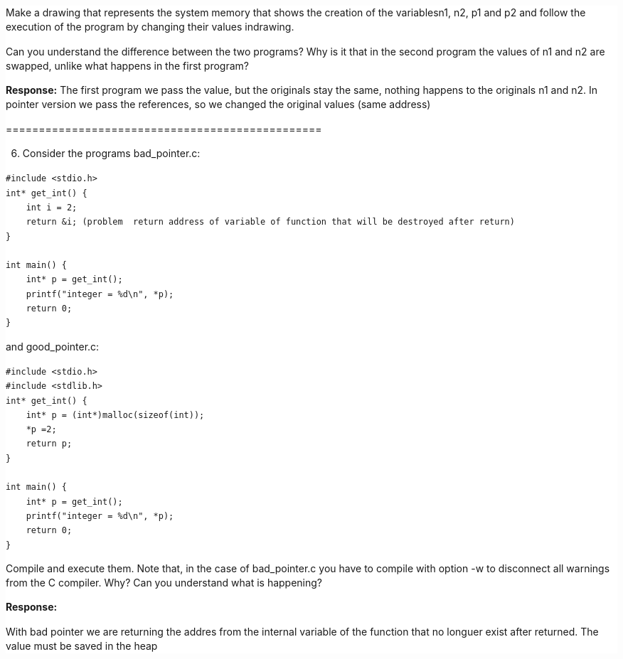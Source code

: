 Make a drawing that represents the system memory that shows the creation of the variablesn1, n2, p1 and p2 and follow the execution of the program by changing their values indrawing.

Can you understand the difference between the two programs? Why is it that in the second program the values of n1 and n2 are swapped, unlike what happens in the first program?

**Response:** 
The first program we pass the value, but the originals stay the same, nothing happens 
to the originals n1 and n2. In pointer version we pass the references, so we changed the original values (same address)

================================================


6. Consider the programs bad_pointer.c:

```
#include <stdio.h>
int* get_int() {
    int i = 2;
    return &i; (problem  return address of variable of function that will be destroyed after return)
}

int main() {
    int* p = get_int();
    printf("integer = %d\n", *p);
    return 0;
}
```

and good_pointer.c:
```
#include <stdio.h>
#include <stdlib.h>
int* get_int() {
    int* p = (int*)malloc(sizeof(int));
    *p =2;
    return p;
}

int main() {
    int* p = get_int();
    printf("integer = %d\n", *p);
    return 0;
}
```

Compile and execute them. Note that, in the case of bad_pointer.c you have to compile with option -w to disconnect all warnings from the C compiler. Why? Can you understand what is happening?

**Response:** 

With bad pointer we are returning the addres from the internal variable of the function that no longuer exist after returned. The value must be  saved in the heap

